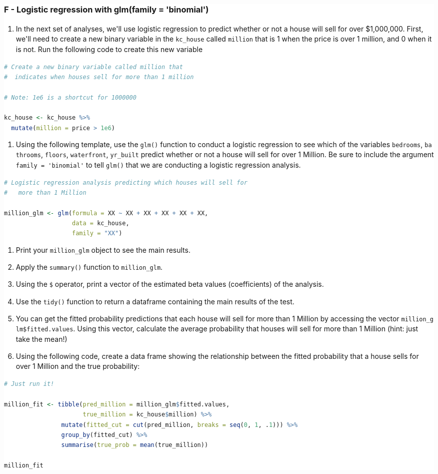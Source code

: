 ### F - Logistic regression with glm(family = 'binomial')

1.  In the next set of analyses, we'll use logistic regression to predict whether or not a house will sell for over $1,000,000. First, we'll need to create a new binary variable in the `kc_house` called `million` that is 1 when the price is over 1 million, and 0 when it is not. Run the following code to create this new variable

``` r
# Create a new binary variable called million that
#  indicates when houses sell for more than 1 million

# Note: 1e6 is a shortcut for 1000000

kc_house <- kc_house %>%
  mutate(million = price > 1e6)
```

1.  Using the following template, use the `glm()` function to conduct a logistic regression to see which of the variables `bedrooms`, `bathrooms`, `floors`, `waterfront`, `yr_built` predict whether or not a house will sell for over 1 Million. Be sure to include the argument `family = 'binomial'` to tell `glm()` that we are conducting a logistic regression analysis.

``` r
# Logistic regression analysis predicting which houses will sell for
#   more than 1 Million

million_glm <- glm(formula = XX ~ XX + XX + XX + XX + XX,
                   data = kc_house,
                   family = "XX")
```

1.  Print your `million_glm` object to see the main results.

2.  Apply the `summary()` function to `million_glm`.

3.  Using the `$` operator, print a vector of the estimated beta values (coefficients) of the analysis.

4.  Use the `tidy()` function to return a dataframe containing the main results of the test.

5.  You can get the fitted probability predictions that each house will sell for more than 1 Million by accessing the vector `million_glm$fitted.values`. Using this vector, calculate the average probability that houses will sell for more than 1 Million (hint: just take the mean!)

6.  Using the following code, create a data frame showing the relationship between the fitted probability that a house sells for over 1 Million and the true probability:

``` r
# Just run it!

million_fit <- tibble(pred_million = million_glm$fitted.values,
                      true_million = kc_house$million) %>%
                mutate(fitted_cut = cut(pred_million, breaks = seq(0, 1, .1))) %>%
                group_by(fitted_cut) %>%
                summarise(true_prob = mean(true_million))

million_fit
```

